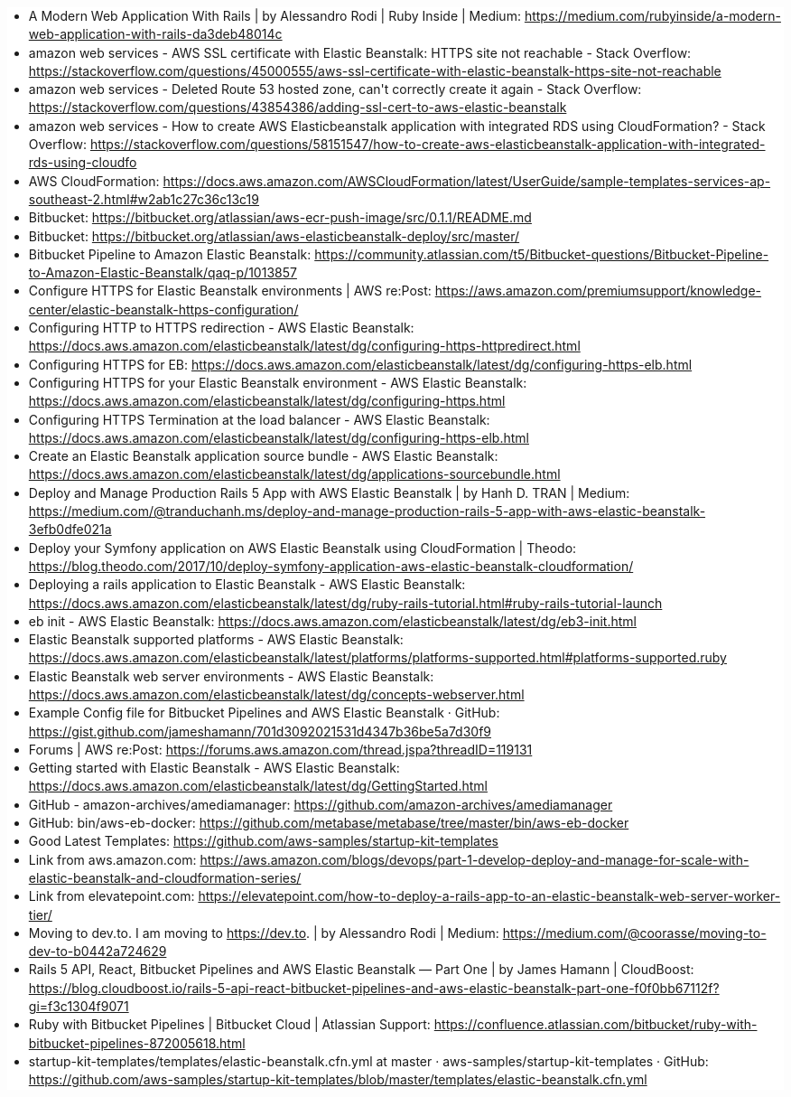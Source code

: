 - A Modern Web Application With Rails | by Alessandro Rodi | Ruby Inside | Medium: https://medium.com/rubyinside/a-modern-web-application-with-rails-da3deb48014c
- amazon web services - AWS SSL certificate with Elastic Beanstalk: HTTPS site not reachable - Stack Overflow: https://stackoverflow.com/questions/45000555/aws-ssl-certificate-with-elastic-beanstalk-https-site-not-reachable
- amazon web services - Deleted Route 53 hosted zone, can't correctly create it again - Stack Overflow: https://stackoverflow.com/questions/43854386/adding-ssl-cert-to-aws-elastic-beanstalk
- amazon web services - How to create AWS Elasticbeanstalk application with integrated RDS using CloudFormation? - Stack Overflow: https://stackoverflow.com/questions/58151547/how-to-create-aws-elasticbeanstalk-application-with-integrated-rds-using-cloudfo
- AWS CloudFormation: https://docs.aws.amazon.com/AWSCloudFormation/latest/UserGuide/sample-templates-services-ap-southeast-2.html#w2ab1c27c36c13c19
- Bitbucket: https://bitbucket.org/atlassian/aws-ecr-push-image/src/0.1.1/README.md
- Bitbucket: https://bitbucket.org/atlassian/aws-elasticbeanstalk-deploy/src/master/
- Bitbucket Pipeline to Amazon Elastic Beanstalk: https://community.atlassian.com/t5/Bitbucket-questions/Bitbucket-Pipeline-to-Amazon-Elastic-Beanstalk/qaq-p/1013857
- Configure HTTPS for Elastic Beanstalk environments | AWS re:Post: https://aws.amazon.com/premiumsupport/knowledge-center/elastic-beanstalk-https-configuration/
- Configuring HTTP to HTTPS redirection - AWS Elastic Beanstalk: https://docs.aws.amazon.com/elasticbeanstalk/latest/dg/configuring-https-httpredirect.html
- Configuring HTTPS for EB: https://docs.aws.amazon.com/elasticbeanstalk/latest/dg/configuring-https-elb.html
- Configuring HTTPS for your Elastic Beanstalk environment - AWS Elastic Beanstalk: https://docs.aws.amazon.com/elasticbeanstalk/latest/dg/configuring-https.html
- Configuring HTTPS Termination at the load balancer - AWS Elastic Beanstalk: https://docs.aws.amazon.com/elasticbeanstalk/latest/dg/configuring-https-elb.html
- Create an Elastic Beanstalk application source bundle - AWS Elastic Beanstalk: https://docs.aws.amazon.com/elasticbeanstalk/latest/dg/applications-sourcebundle.html
- Deploy and Manage Production Rails 5 App with AWS Elastic Beanstalk | by Hanh D. TRAN | Medium: https://medium.com/@tranduchanh.ms/deploy-and-manage-production-rails-5-app-with-aws-elastic-beanstalk-3efb0dfe021a
- Deploy your Symfony application on AWS Elastic Beanstalk using CloudFormation | Theodo: https://blog.theodo.com/2017/10/deploy-symfony-application-aws-elastic-beanstalk-cloudformation/
- Deploying a rails application to Elastic Beanstalk - AWS Elastic Beanstalk: https://docs.aws.amazon.com/elasticbeanstalk/latest/dg/ruby-rails-tutorial.html#ruby-rails-tutorial-launch
- eb init - AWS Elastic Beanstalk: https://docs.aws.amazon.com/elasticbeanstalk/latest/dg/eb3-init.html
- Elastic Beanstalk supported platforms - AWS Elastic Beanstalk: https://docs.aws.amazon.com/elasticbeanstalk/latest/platforms/platforms-supported.html#platforms-supported.ruby
- Elastic Beanstalk web server environments - AWS Elastic Beanstalk: https://docs.aws.amazon.com/elasticbeanstalk/latest/dg/concepts-webserver.html
- Example Config file for Bitbucket Pipelines and AWS Elastic Beanstalk · GitHub: https://gist.github.com/jameshamann/701d3092021531d4347b36be5a7d30f9
- Forums | AWS re:Post: https://forums.aws.amazon.com/thread.jspa?threadID=119131
- Getting started with Elastic Beanstalk - AWS Elastic Beanstalk: https://docs.aws.amazon.com/elasticbeanstalk/latest/dg/GettingStarted.html
- GitHub - amazon-archives/amediamanager: https://github.com/amazon-archives/amediamanager
- GitHub: bin/aws-eb-docker: https://github.com/metabase/metabase/tree/master/bin/aws-eb-docker
- Good Latest Templates: https://github.com/aws-samples/startup-kit-templates
- Link from aws.amazon.com: https://aws.amazon.com/blogs/devops/part-1-develop-deploy-and-manage-for-scale-with-elastic-beanstalk-and-cloudformation-series/
- Link from elevatepoint.com: https://elevatepoint.com/how-to-deploy-a-rails-app-to-an-elastic-beanstalk-web-server-worker-tier/
- Moving to dev.to. I am moving to https://dev.to. | by Alessandro Rodi | Medium: https://medium.com/@coorasse/moving-to-dev-to-b0442a724629
- Rails 5 API, React, Bitbucket Pipelines and AWS Elastic Beanstalk — Part One | by James Hamann | CloudBoost: https://blog.cloudboost.io/rails-5-api-react-bitbucket-pipelines-and-aws-elastic-beanstalk-part-one-f0f0bb67112f?gi=f3c1304f9071
- Ruby with Bitbucket Pipelines | Bitbucket Cloud | Atlassian Support: https://confluence.atlassian.com/bitbucket/ruby-with-bitbucket-pipelines-872005618.html
- startup-kit-templates/templates/elastic-beanstalk.cfn.yml at master · aws-samples/startup-kit-templates · GitHub: https://github.com/aws-samples/startup-kit-templates/blob/master/templates/elastic-beanstalk.cfn.yml
